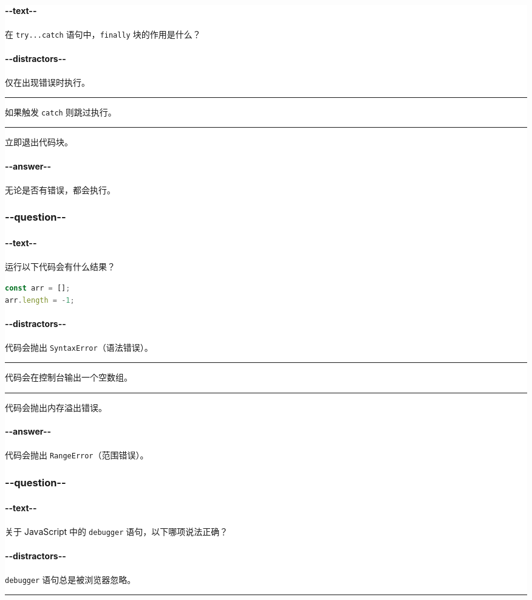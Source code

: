 #### --text--

在 `try...catch` 语句中，`finally` 块的作用是什么？

#### --distractors--

仅在出现错误时执行。

---

如果触发 `catch` 则跳过执行。

---

立即退出代码块。

#### --answer--

无论是否有错误，都会执行。

### --question--

#### --text--

运行以下代码会有什么结果？

```js
const arr = [];
arr.length = -1; 
```

#### --distractors--

代码会抛出 `SyntaxError`（语法错误）。

---

代码会在控制台输出一个空数组。

---

代码会抛出内存溢出错误。

#### --answer--

代码会抛出 `RangeError`（范围错误）。

### --question--

#### --text--

关于 JavaScript 中的 `debugger` 语句，以下哪项说法正确？

#### --distractors--

`debugger` 语句总是被浏览器忽略。

---
